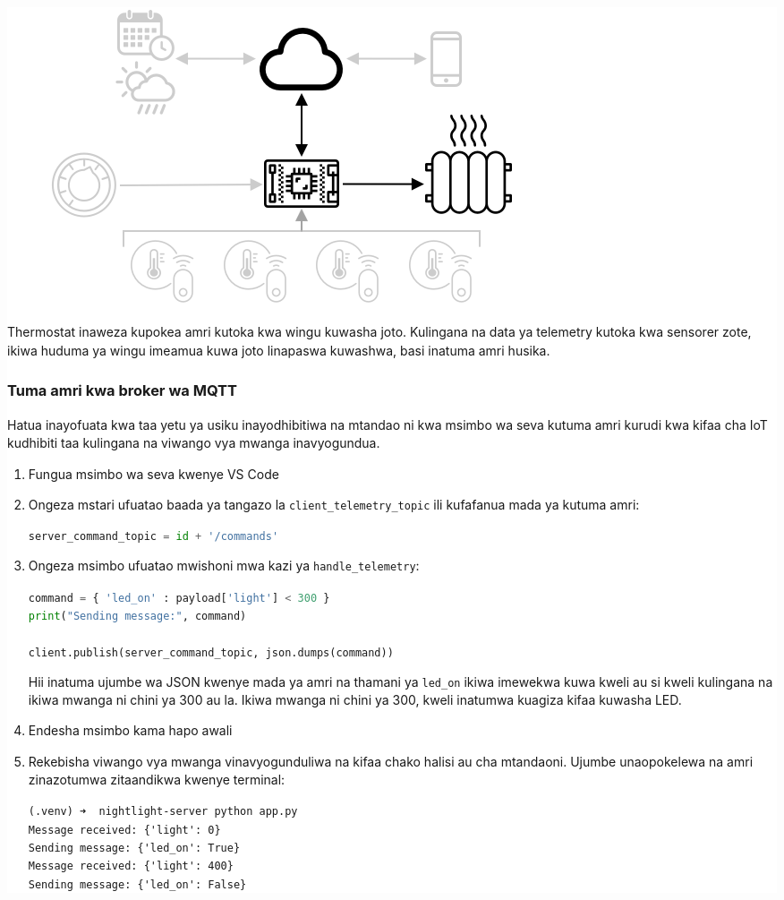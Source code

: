 ![Thermostat iliyounganishwa na mtandao ikipokea amri ya kuwasha joto](../../../../../translated_images/commands.d6c06bbbb3a02cce95f2831a1c331daf6dedd4e470c4aa2b0ae54f332016e504.sw.png)

Thermostat inaweza kupokea amri kutoka kwa wingu kuwasha joto. Kulingana na data ya telemetry kutoka kwa sensorer zote, ikiwa huduma ya wingu imeamua kuwa joto linapaswa kuwashwa, basi inatuma amri husika.

### Tuma amri kwa broker wa MQTT

Hatua inayofuata kwa taa yetu ya usiku inayodhibitiwa na mtandao ni kwa msimbo wa seva kutuma amri kurudi kwa kifaa cha IoT kudhibiti taa kulingana na viwango vya mwanga inavyogundua.

1. Fungua msimbo wa seva kwenye VS Code

1. Ongeza mstari ufuatao baada ya tangazo la `client_telemetry_topic` ili kufafanua mada ya kutuma amri:

    ```python
    server_command_topic = id + '/commands'
    ```

1. Ongeza msimbo ufuatao mwishoni mwa kazi ya `handle_telemetry`:

    ```python
    command = { 'led_on' : payload['light'] < 300 }
    print("Sending message:", command)
    
    client.publish(server_command_topic, json.dumps(command))
    ```

    Hii inatuma ujumbe wa JSON kwenye mada ya amri na thamani ya `led_on` ikiwa imewekwa kuwa kweli au si kweli kulingana na ikiwa mwanga ni chini ya 300 au la. Ikiwa mwanga ni chini ya 300, kweli inatumwa kuagiza kifaa kuwasha LED.

1. Endesha msimbo kama hapo awali

1. Rekebisha viwango vya mwanga vinavyogunduliwa na kifaa chako halisi au cha mtandaoni. Ujumbe unaopokelewa na amri zinazotumwa zitaandikwa kwenye terminal:

    ```output
    (.venv) ➜  nightlight-server python app.py
    Message received: {'light': 0}
    Sending message: {'led_on': True}
    Message received: {'light': 400}
    Sending message: {'led_on': False}
    ```
